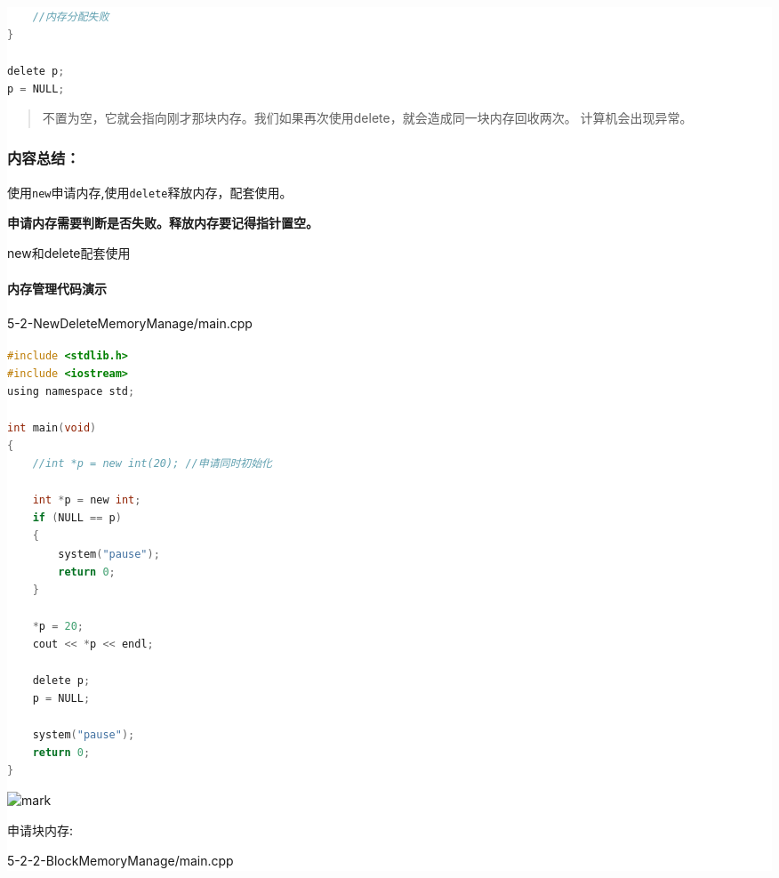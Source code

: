```c
	//内存分配失败
}

delete p;
p = NULL;
```

>不置为空，它就会指向刚才那块内存。我们如果再次使用delete，就会造成同一块内存回收两次。
计算机会出现异常。

### 内容总结：

使用`new`申请内存,使用`delete`释放内存，配套使用。

**申请内存需要判断是否失败。释放内存要记得指针置空。**

new和delete配套使用

#### 内存管理代码演示


5-2-NewDeleteMemoryManage/main.cpp

```c
#include <stdlib.h>
#include <iostream>
using namespace std;

int main(void)
{
	//int *p = new int(20); //申请同时初始化
	
	int *p = new int;
	if (NULL == p)
	{
		system("pause");
		return 0;
	}

	*p = 20;
	cout << *p << endl;

	delete p;
	p = NULL;

	system("pause");
	return 0;
}
```

![mark](http://myphoto.mtianyan.cn/blog/180709/CFH79G3Li9.png?imageslim)

申请块内存:

5-2-2-BlockMemoryManage/main.cpp
